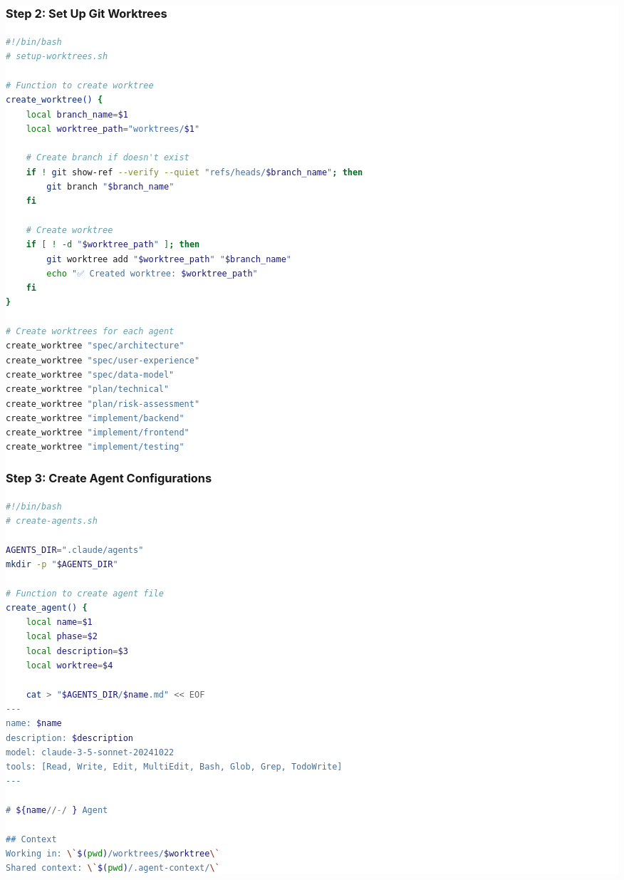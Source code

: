 ### Step 2: Set Up Git Worktrees

```bash
#!/bin/bash
# setup-worktrees.sh

# Function to create worktree
create_worktree() {
    local branch_name=$1
    local worktree_path="worktrees/$1"

    # Create branch if doesn't exist
    if ! git show-ref --verify --quiet "refs/heads/$branch_name"; then
        git branch "$branch_name"
    fi

    # Create worktree
    if [ ! -d "$worktree_path" ]; then
        git worktree add "$worktree_path" "$branch_name"
        echo "✅ Created worktree: $worktree_path"
    fi
}

# Create worktrees for each agent
create_worktree "spec/architecture"
create_worktree "spec/user-experience"
create_worktree "spec/data-model"
create_worktree "plan/technical"
create_worktree "plan/risk-assessment"
create_worktree "implement/backend"
create_worktree "implement/frontend"
create_worktree "implement/testing"
```

### Step 3: Create Agent Configurations

```bash
#!/bin/bash
# create-agents.sh

AGENTS_DIR=".claude/agents"
mkdir -p "$AGENTS_DIR"

# Function to create agent file
create_agent() {
    local name=$1
    local phase=$2
    local description=$3
    local worktree=$4

    cat > "$AGENTS_DIR/$name.md" << EOF
---
name: $name
description: $description
model: claude-3-5-sonnet-20241022
tools: [Read, Write, Edit, MultiEdit, Bash, Glob, Grep, TodoWrite]
---

# ${name//-/ } Agent

## Context
Working in: \`$(pwd)/worktrees/$worktree\`
Shared context: \`$(pwd)/.agent-context/\`

```